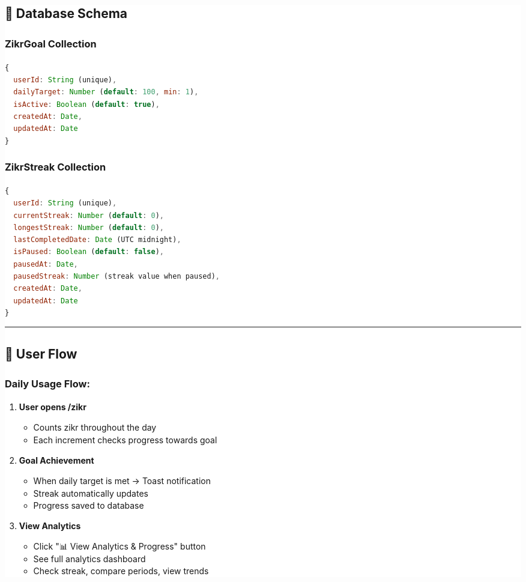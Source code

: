 
## 💾 Database Schema

### ZikrGoal Collection

```javascript
{
  userId: String (unique),
  dailyTarget: Number (default: 100, min: 1),
  isActive: Boolean (default: true),
  createdAt: Date,
  updatedAt: Date
}
```

### ZikrStreak Collection

```javascript
{
  userId: String (unique),
  currentStreak: Number (default: 0),
  longestStreak: Number (default: 0),
  lastCompletedDate: Date (UTC midnight),
  isPaused: Boolean (default: false),
  pausedAt: Date,
  pausedStreak: Number (streak value when paused),
  createdAt: Date,
  updatedAt: Date
}
```

---

## 🎯 User Flow

### Daily Usage Flow:

1. **User opens /zikr**

   - Counts zikr throughout the day
   - Each increment checks progress towards goal

2. **Goal Achievement**

   - When daily target is met → Toast notification
   - Streak automatically updates
   - Progress saved to database

3. **View Analytics**

   - Click "📊 View Analytics & Progress" button
   - See full analytics dashboard
   - Check streak, compare periods, view trends
